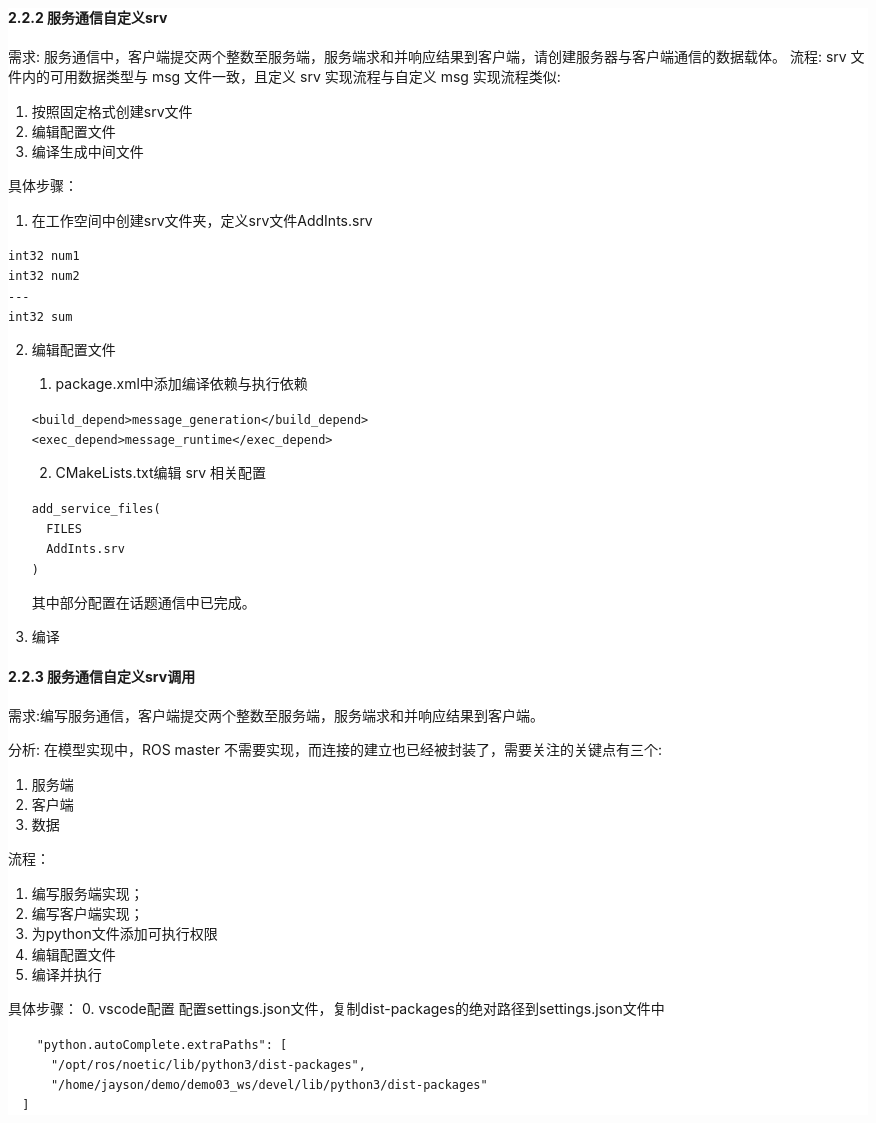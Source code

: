 #### 2.2.2 服务通信自定义srv

需求:
服务通信中，客户端提交两个整数至服务端，服务端求和并响应结果到客户端，请创建服务器与客户端通信的数据载体。
流程:
srv 文件内的可用数据类型与 msg 文件一致，且定义 srv 实现流程与自定义 msg 实现流程类似:
  1. 按照固定格式创建srv文件
  2. 编辑配置文件
  3. 编译生成中间文件

具体步骤：
1. 在工作空间中创建srv文件夹，定义srv文件AddInts.srv

```
int32 num1
int32 num2
---
int32 sum
```

2. 编辑配置文件
   1. package.xml中添加编译依赖与执行依赖
    ```
    <build_depend>message_generation</build_depend>
    <exec_depend>message_runtime</exec_depend>
    ```
   2. CMakeLists.txt编辑 srv 相关配置
    ```
    add_service_files(
      FILES
      AddInts.srv
    )
    ```
    其中部分配置在话题通信中已完成。

3. 编译

#### 2.2.3 服务通信自定义srv调用
需求:编写服务通信，客户端提交两个整数至服务端，服务端求和并响应结果到客户端。

分析:
在模型实现中，ROS master 不需要实现，而连接的建立也已经被封装了，需要关注的关键点有三个:
  1. 服务端
  2. 客户端
  3. 数据

流程：
  1. 编写服务端实现；
  2. 编写客户端实现；
  3. 为python文件添加可执行权限
  4. 编辑配置文件
  5. 编译并执行

具体步骤：
0. vscode配置
    配置settings.json文件，复制dist-packages的绝对路径到settings.json文件中
  ```
      "python.autoComplete.extraPaths": [
        "/opt/ros/noetic/lib/python3/dist-packages",
        "/home/jayson/demo/demo03_ws/devel/lib/python3/dist-packages"
    ]
  ```
